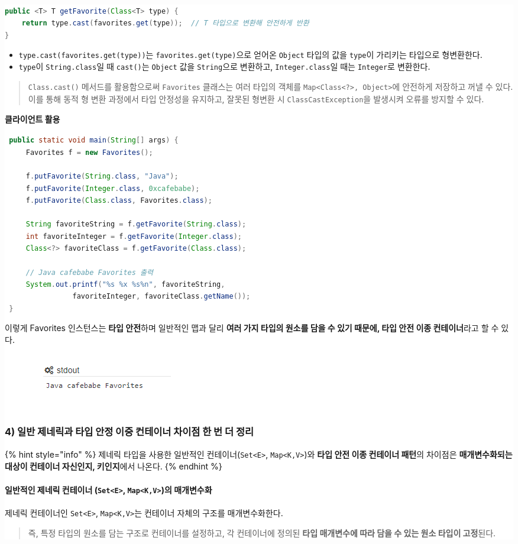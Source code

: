 ```java
public <T> T getFavorite(Class<T> type) {
    return type.cast(favorites.get(type));  // T 타입으로 변환해 안전하게 반환
}
```

* `type.cast(favorites.get(type))`는 `favorites.get(type)`으로 얻어온 `Object` 타입의 값을 `type`이 가리키는 타입으로 형변환한다.
* `type`이 `String.class`일 때 `cast()`는 `Object` 값을 `String`으로 변환하고, `Integer.class`일 때는 `Integer`로 변환한다.

> `Class.cast()` 메서드를 활용함으로써 `Favorites` 클래스는 여러 타입의 객체를 `Map<Class<?>, Object>`에 안전하게 저장하고 꺼낼 수 있다. 이를 통해 동적 형 변환 과정에서 타입 안정성을 유지하고, 잘못된 형변환 시 `ClassCastException`을 발생시켜 오류를 방지할 수 있다.

**클라이언트 활용**

```java
 public static void main(String[] args) {
     Favorites f = new Favorites();
        
     f.putFavorite(String.class, "Java");
     f.putFavorite(Integer.class, 0xcafebabe);
     f.putFavorite(Class.class, Favorites.class);
       
     String favoriteString = f.getFavorite(String.class);
     int favoriteInteger = f.getFavorite(Integer.class);
     Class<?> favoriteClass = f.getFavorite(Class.class);
        
     // Java cafebabe Favorites 출력
     System.out.printf("%s %x %s%n", favoriteString,
                favoriteInteger, favoriteClass.getName()); 
 }
```

이렇게 Favorites 인스턴스는 **타입 안전**하며 일반적인 맵과 달리 **여러 가지 타입의 원소를 담을 수 있기 때문에, 타입 안전 이종 컨테이너**라고 할 수 있다.

<figure><img src="../../../../.gitbook/assets/image (71).png" alt=""><figcaption></figcaption></figure>

### 4) 일반 제네릭과 타입 안정 이중 컨테이너 차이점 한 번 더 정리

{% hint style="info" %}
제네릭 타입을 사용한 일반적인 컨테이너(`Set<E>`, `Map<K,V>`)와 **타입 안전 이종 컨테이너 패턴**의 차이점은 **매개변수화되는 대상이 컨테이너 자신인지, 키인지**에서 나온다.
{% endhint %}

#### 일반적인 제네릭 컨테이너 (`Set<E>`, `Map<K,V>`)의 매개변수화

제네릭 컨테이너인 `Set<E>`, `Map<K,V>`는 컨테이너 자체의 구조를 매개변수화한다.&#x20;

> 즉, 특정 타입의 원소를 담는 구조로 컨테이너를 설정하고, 각 컨테이너에 정의된 **타입 매개변수에 따라 담을 수 있는 원소 타입이 고정**된다.
